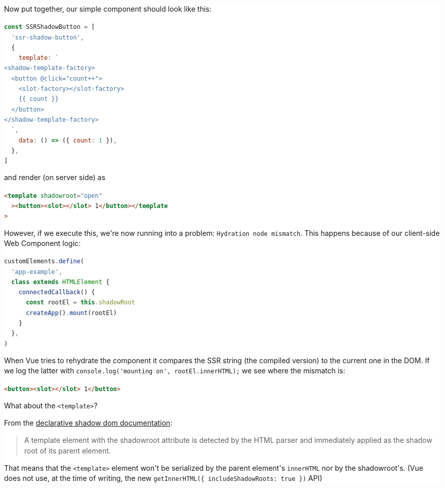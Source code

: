Now put together, our simple component should look like this:

```js
const SSRShadowButton = [
  'ssr-shadow-button',
  {
    template: `
<shadow-template-factory>
  <button @click="count++">
    <slot-factory></slot-factory>
    {{ count }}
  </button>
</shadow-template-factory>
  `,
    data: () => ({ count: 1 }),
  },
]
```

and render (on server side) as

```html
<template shadowroot="open"
  ><button><slot></slot> 1</button></template
>
```

However, if we execute this, we're now running into a problem: `Hydration node mismatch`. This happens because of our client-side Web Component logic:

```js
customElements.define(
  'app-example',
  class extends HTMLElement {
    connectedCallback() {
      const rootEl = this.shadowRoot
      createApp().mount(rootEl)
    }
  },
)
```

When Vue tries to rehydrate the component it compares the SSR string (the compiled version) to the current one in the DOM. If we log the latter with `console.log('mounting on', rootEl.innerHTML);` we see where the mismatch is:

```html
<button><slot></slot> 1</button>
```

What about the `<template>`?

From the [declarative shadow dom documentation](https://web.dev/declarative-shadow-dom/):

> A template element with the shadowroot attribute is detected by the HTML parser and immediately applied as the shadow root of its parent element.

That means that the `<template>` element won't be serialized by the parent element's `innerHTML` nor by the shadowroot's. (Vue does not use, at the time of writing, the new `getInnerHTML({ includeShadowRoots: true })` API)
